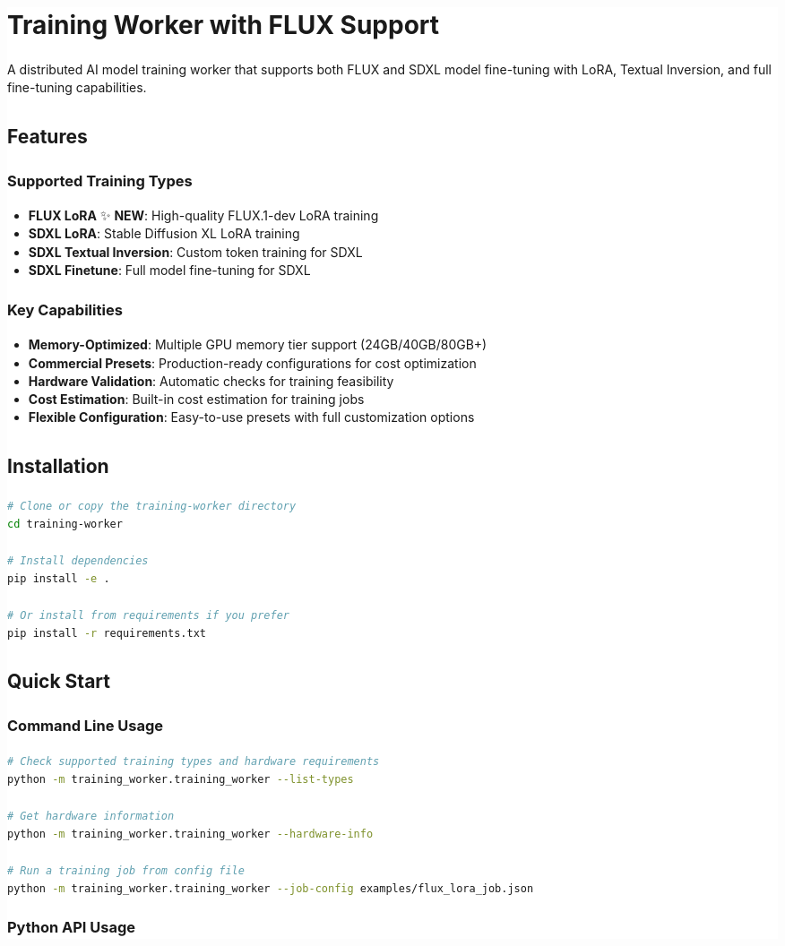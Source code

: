 # Training Worker with FLUX Support

A distributed AI model training worker that supports both FLUX and SDXL model fine-tuning with LoRA, Textual Inversion, and full fine-tuning capabilities.

## Features

### Supported Training Types
- **FLUX LoRA** ✨ **NEW**: High-quality FLUX.1-dev LoRA training
- **SDXL LoRA**: Stable Diffusion XL LoRA training
- **SDXL Textual Inversion**: Custom token training for SDXL
- **SDXL Finetune**: Full model fine-tuning for SDXL

### Key Capabilities
- **Memory-Optimized**: Multiple GPU memory tier support (24GB/40GB/80GB+)
- **Commercial Presets**: Production-ready configurations for cost optimization
- **Hardware Validation**: Automatic checks for training feasibility
- **Cost Estimation**: Built-in cost estimation for training jobs
- **Flexible Configuration**: Easy-to-use presets with full customization options

## Installation

```bash
# Clone or copy the training-worker directory
cd training-worker

# Install dependencies
pip install -e .

# Or install from requirements if you prefer
pip install -r requirements.txt
```

## Quick Start

### Command Line Usage

```bash
# Check supported training types and hardware requirements
python -m training_worker.training_worker --list-types

# Get hardware information
python -m training_worker.training_worker --hardware-info

# Run a training job from config file
python -m training_worker.training_worker --job-config examples/flux_lora_job.json
```

### Python API Usage
